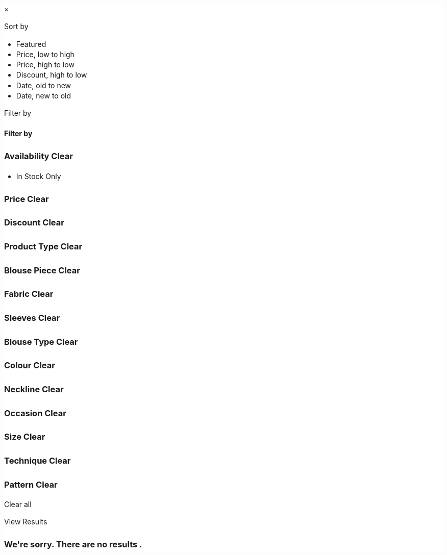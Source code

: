 ×

Sort by

- Featured
- Price, low to high
- Price, high to low
- Discount, high to low
- Date, old to new
- Date, new to old

Filter by

#### Filter by

### Availability Clear

- In Stock Only

### Price Clear

### Discount Clear

### Product Type Clear

### Blouse Piece Clear

### Fabric Clear

### Sleeves Clear

### Blouse Type Clear

### Colour Clear

### Neckline Clear

### Occasion Clear

### Size Clear

### Technique Clear

### Pattern Clear

Clear all

View Results

### We're sorry. There are no results .
